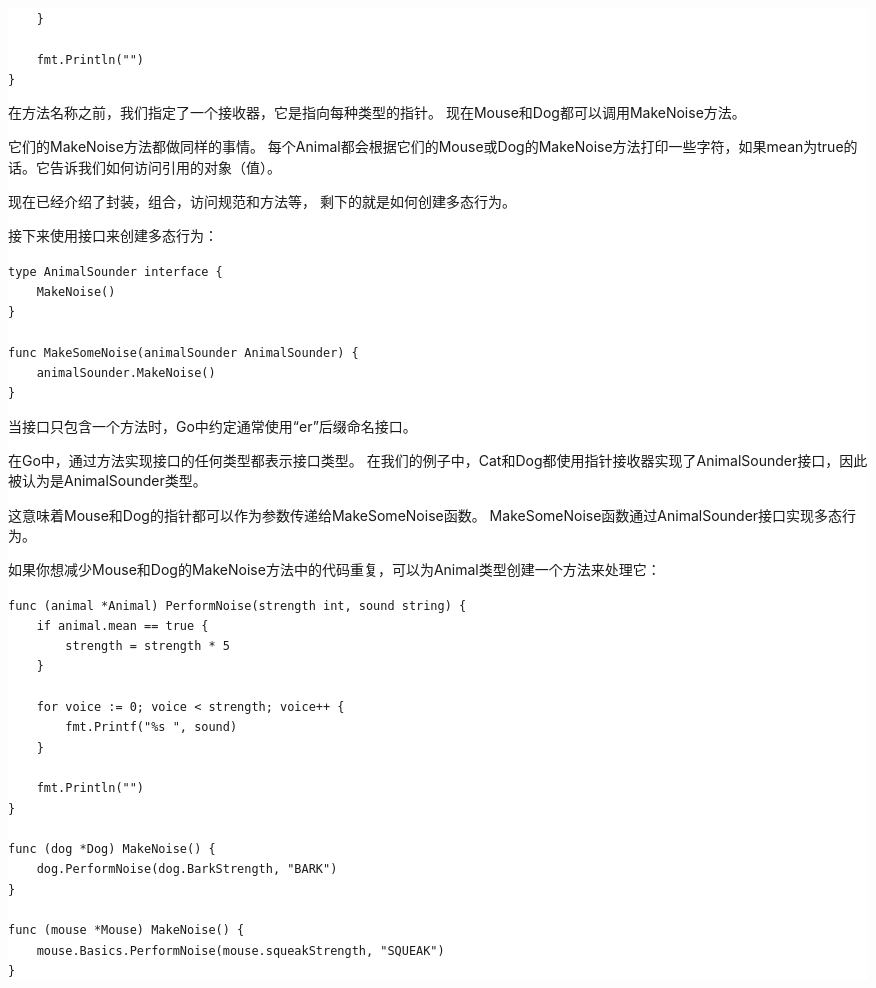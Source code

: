 ```
	}

	fmt.Println("")
}

```

在方法名称之前，我们指定了一个接收器，它是指向每种类型的指针。 现在Mouse和Dog都可以调用MakeNoise方法。

它们的MakeNoise方法都做同样的事情。 每个Animal都会根据它们的Mouse或Dog的MakeNoise方法打印一些字符，如果mean为true的话。它告诉我们如何访问引用的对象（值）。

现在已经介绍了封装，组合，访问规范和方法等， 剩下的就是如何创建多态行为。

接下来使用接口来创建多态行为：

```
type AnimalSounder interface {
    MakeNoise()
}
 
func MakeSomeNoise(animalSounder AnimalSounder) {
    animalSounder.MakeNoise()
}

```


当接口只包含一个方法时，Go中约定通常使用“er”后缀命名接口。

在Go中，通过方法实现接口的任何类型都表示接口类型。 在我们的例子中，Cat和Dog都使用指针接收器实现了AnimalSounder接口，因此被认为是AnimalSounder类型。

这意味着Mouse和Dog的指针都可以作为参数传递给MakeSomeNoise函数。 MakeSomeNoise函数通过AnimalSounder接口实现多态行为。

如果你想减少Mouse和Dog的MakeNoise方法中的代码重复，可以为Animal类型创建一个方法来处理它：

```
func (animal *Animal) PerformNoise(strength int, sound string) {
    if animal.mean == true {
        strength = strength * 5
    }

    for voice := 0; voice < strength; voice++ {
        fmt.Printf("%s ", sound)
    }

    fmt.Println("")
}

func (dog *Dog) MakeNoise() {
    dog.PerformNoise(dog.BarkStrength, "BARK")
}

func (mouse *Mouse) MakeNoise() {
    mouse.Basics.PerformNoise(mouse.squeakStrength, "SQUEAK")
}

```
